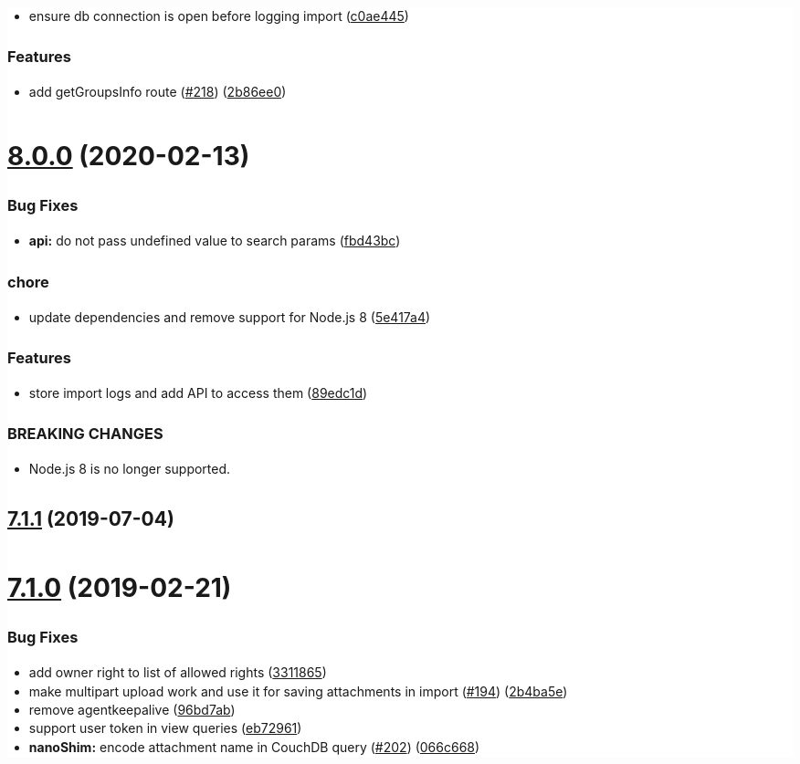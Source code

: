 * ensure db connection is open before logging import ([c0ae445](https://github.com/cheminfo/rest-on-couch/commit/c0ae44549292b99f29aaf2e883f37dedf033018d))


### Features

* add getGroupsInfo route ([#218](https://github.com/cheminfo/rest-on-couch/issues/218)) ([2b86ee0](https://github.com/cheminfo/rest-on-couch/commit/2b86ee02d30c99f37c6bda816b0914a3faa6f78d))



# [8.0.0](https://github.com/cheminfo/rest-on-couch/compare/v7.1.1...v8.0.0) (2020-02-13)


### Bug Fixes

* **api:** do not pass undefined value to search params ([fbd43bc](https://github.com/cheminfo/rest-on-couch/commit/fbd43bc72b20eb16e8e7c8a5843ba7c9c17b4b5a))


### chore

* update dependencies and remove support for Node.js 8 ([5e417a4](https://github.com/cheminfo/rest-on-couch/commit/5e417a4f43789eb38e580c9d24934fa9568f739d))


### Features

* store import logs and add API to access them ([89edc1d](https://github.com/cheminfo/rest-on-couch/commit/89edc1dd37feef875acf17100a9308e4edd39e5e))


### BREAKING CHANGES

* Node.js 8 is no longer supported.



## [7.1.1](https://github.com/cheminfo/rest-on-couch/compare/v7.1.0...v7.1.1) (2019-07-04)



# [7.1.0](https://github.com/cheminfo/rest-on-couch/compare/v7.0.0...v7.1.0) (2019-02-21)


### Bug Fixes

* add owner right to list of allowed rights ([3311865](https://github.com/cheminfo/rest-on-couch/commit/3311865))
* make multipart upload work and use it for saving attachments in import ([#194](https://github.com/cheminfo/rest-on-couch/issues/194)) ([2b4ba5e](https://github.com/cheminfo/rest-on-couch/commit/2b4ba5e))
* remove agentkeepalive ([96bd7ab](https://github.com/cheminfo/rest-on-couch/commit/96bd7ab))
* support user token in view queries ([eb72961](https://github.com/cheminfo/rest-on-couch/commit/eb72961))
* **nanoShim:** encode attachment name in CouchDB query ([#202](https://github.com/cheminfo/rest-on-couch/issues/202)) ([066c668](https://github.com/cheminfo/rest-on-couch/commit/066c668))
